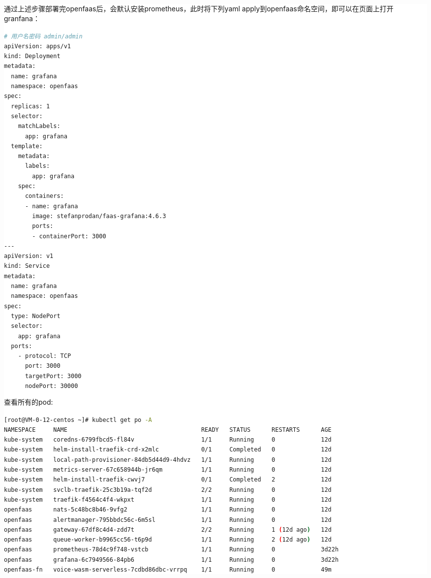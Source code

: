 通过上述步骤部署完openfaas后，会默认安装prometheus，此时将下列yaml apply到openfaas命名空间，即可以在页面上打开granfana：

```bash
# 用户名密码 admin/admin
apiVersion: apps/v1
kind: Deployment
metadata:
  name: grafana
  namespace: openfaas
spec:
  replicas: 1
  selector:
    matchLabels:
      app: grafana
  template:
    metadata:
      labels:
        app: grafana
    spec:
      containers:
      - name: grafana
        image: stefanprodan/faas-grafana:4.6.3
        ports:
        - containerPort: 3000
---
apiVersion: v1
kind: Service
metadata:
  name: grafana
  namespace: openfaas
spec:
  type: NodePort
  selector:
    app: grafana
  ports:
    - protocol: TCP
      port: 3000
      targetPort: 3000
      nodePort: 30000
```

查看所有的pod:

```bash
[root@VM-0-12-centos ~]# kubectl get po -A
NAMESPACE     NAME                                      READY   STATUS      RESTARTS      AGE
kube-system   coredns-6799fbcd5-fl84v                   1/1     Running     0             12d
kube-system   helm-install-traefik-crd-x2mlc            0/1     Completed   0             12d
kube-system   local-path-provisioner-84db5d44d9-4hdvz   1/1     Running     0             12d
kube-system   metrics-server-67c658944b-jr6qm           1/1     Running     0             12d
kube-system   helm-install-traefik-cwvj7                0/1     Completed   2             12d
kube-system   svclb-traefik-25c3b19a-tqf2d              2/2     Running     0             12d
kube-system   traefik-f4564c4f4-wkpxt                   1/1     Running     0             12d
openfaas      nats-5c48bc8b46-9vfg2                     1/1     Running     0             12d
openfaas      alertmanager-795bbdc56c-6m5sl             1/1     Running     0             12d
openfaas      gateway-67df8c4d4-zdd7t                   2/2     Running     1 (12d ago)   12d
openfaas      queue-worker-b9965cc56-t6p9d              1/1     Running     2 (12d ago)   12d
openfaas      prometheus-78d4c9f748-vstcb               1/1     Running     0             3d22h
openfaas      grafana-6c7949566-84pb6                   1/1     Running     0             3d22h
openfaas-fn   voice-wasm-serverless-7cdbd86dbc-vrrpq    1/1     Running     0             49m
```
